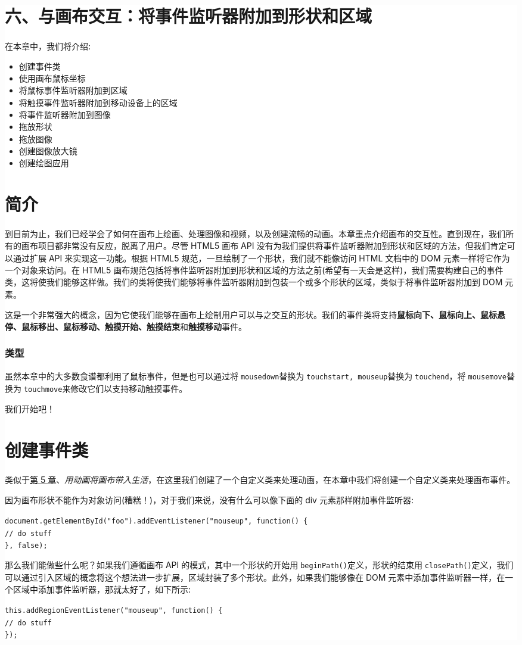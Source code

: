 # 六、与画布交互：将事件监听器附加到形状和区域

在本章中，我们将介绍:

*   创建事件类
*   使用画布鼠标坐标
*   将鼠标事件监听器附加到区域
*   将触摸事件监听器附加到移动设备上的区域
*   将事件监听器附加到图像
*   拖放形状
*   拖放图像
*   创建图像放大镜
*   创建绘图应用

# 简介

到目前为止，我们已经学会了如何在画布上绘画、处理图像和视频，以及创建流畅的动画。本章重点介绍画布的交互性。直到现在，我们所有的画布项目都非常没有反应，脱离了用户。尽管 HTML5 画布 API 没有为我们提供将事件监听器附加到形状和区域的方法，但我们肯定可以通过扩展 API 来实现这一功能。根据 HTML5 规范，一旦绘制了一个形状，我们就不能像访问 HTML 文档中的 DOM 元素一样将它作为一个对象来访问。在 HTML5 画布规范包括将事件监听器附加到形状和区域的方法之前(希望有一天会是这样)，我们需要构建自己的事件类，这将使我们能够这样做。我们的类将使我们能够将事件监听器附加到包装一个或多个形状的区域，类似于将事件监听器附加到 DOM 元素。

这是一个非常强大的概念，因为它使我们能够在画布上绘制用户可以与之交互的形状。我们的事件类将支持**鼠标向下、鼠标向上、鼠标悬停、鼠标移出、鼠标移动、触摸开始、触摸结束**和**触摸移动**事件。

### 类型

虽然本章中的大多数食谱都利用了鼠标事件，但是也可以通过将 `mousedown`替换为 `touchstart, mouseup`替换为 `touchend`，将 `mousemove`替换为 `touchmove`来修改它们以支持移动触摸事件。

我们开始吧！

# 创建事件类

类似于[第 5 章](05.html "Chapter 5. Bringing the Canvas to Life with Animation")、*用动画将画布带入生活*，在这里我们创建了一个自定义类来处理动画，在本章中我们将创建一个自定义类来处理画布事件。

因为画布形状不能作为对象访问(糟糕！)，对于我们来说，没有什么可以像下面的 div 元素那样附加事件监听器:

```html
document.getElementById("foo").addEventListener("mouseup", function() {
// do stuff
}, false);

```

那么我们能做些什么呢？如果我们遵循画布 API 的模式，其中一个形状的开始用 `beginPath()`定义，形状的结束用 `closePath()`定义，我们可以通过引入区域的概念将这个想法进一步扩展，区域封装了多个形状。此外，如果我们能够像在 DOM 元素中添加事件监听器一样，在一个区域中添加事件监听器，那就太好了，如下所示:

```html
this.addRegionEventListener("mouseup", function() {
// do stuff
});

```
